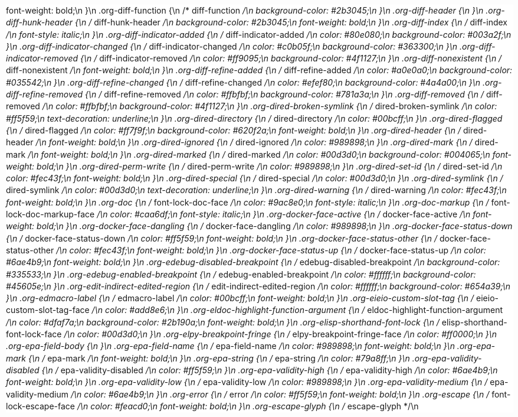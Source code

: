 font-weight: bold;\n      }\n      .org-diff-function {\n        \/* diff-function *\/\n        background-color: #2b3045;\n      }\n      .org-diff-header {\n      }\n      .org-diff-hunk-header {\n        \/* diff-hunk-header *\/\n        background-color: #2b3045;\n        font-weight: bold;\n      }\n      .org-diff-index {\n        \/* diff-index *\/\n        font-style: italic;\n      }\n      .org-diff-indicator-added {\n        \/* diff-indicator-added *\/\n        color: #80e080;\n        background-color: #003a2f;\n      }\n      .org-diff-indicator-changed {\n        \/* diff-indicator-changed *\/\n        color: #c0b05f;\n        background-color: #363300;\n      }\n      .org-diff-indicator-removed {\n        \/* diff-indicator-removed *\/\n        color: #ff9095;\n        background-color: #4f1127;\n      }\n      .org-diff-nonexistent {\n        \/* diff-nonexistent *\/\n        font-weight: bold;\n      }\n      .org-diff-refine-added {\n        \/* diff-refine-added *\/\n        color: #a0e0a0;\n        background-color: #035542;\n      }\n      .org-diff-refine-changed {\n        \/* diff-refine-changed *\/\n        color: #efef80;\n        background-color: #4a4a00;\n      }\n      .org-diff-refine-removed {\n        \/* diff-refine-removed *\/\n        color: #ffbfbf;\n        background-color: #781a3a;\n      }\n      .org-diff-removed {\n        \/* diff-removed *\/\n        color: #ffbfbf;\n        background-color: #4f1127;\n      }\n      .org-dired-broken-symlink {\n        \/* dired-broken-symlink *\/\n        color: #ff5f59;\n        text-decoration: underline;\n      }\n      .org-dired-directory {\n        \/* dired-directory *\/\n        color: #00bcff;\n      }\n      .org-dired-flagged {\n        \/* dired-flagged *\/\n        color: #ff7f9f;\n        background-color: #620f2a;\n        font-weight: bold;\n      }\n      .org-dired-header {\n        \/* dired-header *\/\n        font-weight: bold;\n      }\n      .org-dired-ignored {\n        \/* dired-ignored *\/\n        color: #989898;\n      }\n      .org-dired-mark {\n        \/* dired-mark *\/\n        font-weight: bold;\n      }\n      .org-dired-marked {\n        \/* dired-marked *\/\n        color: #00d3d0;\n        background-color: #004065;\n        font-weight: bold;\n      }\n      .org-dired-perm-write {\n        \/* dired-perm-write *\/\n        color: #989898;\n      }\n      .org-dired-set-id {\n        \/* dired-set-id *\/\n        color: #fec43f;\n        font-weight: bold;\n      }\n      .org-dired-special {\n        \/* dired-special *\/\n        color: #00d3d0;\n      }\n      .org-dired-symlink {\n        \/* dired-symlink *\/\n        color: #00d3d0;\n        text-decoration: underline;\n      }\n      .org-dired-warning {\n        \/* dired-warning *\/\n        color: #fec43f;\n        font-weight: bold;\n      }\n      .org-doc {\n        \/* font-lock-doc-face *\/\n        color: #9ac8e0;\n        font-style: italic;\n      }\n      .org-doc-markup {\n        \/* font-lock-doc-markup-face *\/\n        color: #caa6df;\n        font-style: italic;\n      }\n      .org-docker-face-active {\n        \/* docker-face-active *\/\n        font-weight: bold;\n      }\n      .org-docker-face-dangling {\n        \/* docker-face-dangling *\/\n        color: #989898;\n      }\n      .org-docker-face-status-down {\n        \/* docker-face-status-down *\/\n        color: #ff5f59;\n        font-weight: bold;\n      }\n      .org-docker-face-status-other {\n        \/* docker-face-status-other *\/\n        color: #fec43f;\n        font-weight: bold;\n      }\n      .org-docker-face-status-up {\n        \/* docker-face-status-up *\/\n        color: #6ae4b9;\n        font-weight: bold;\n      }\n      .org-edebug-disabled-breakpoint {\n        \/* edebug-disabled-breakpoint *\/\n        background-color: #335533;\n      }\n      .org-edebug-enabled-breakpoint {\n        \/* edebug-enabled-breakpoint *\/\n        color: #ffffff;\n        background-color: #45605e;\n      }\n      .org-edit-indirect-edited-region {\n        \/* edit-indirect-edited-region *\/\n        color: #ffffff;\n        background-color: #654a39;\n      }\n      .org-edmacro-label {\n        \/* edmacro-label *\/\n        color: #00bcff;\n        font-weight: bold;\n      }\n      .org-eieio-custom-slot-tag {\n        \/* eieio-custom-slot-tag-face *\/\n        color: #add8e6;\n      }\n      .org-eldoc-highlight-function-argument {\n        \/* eldoc-highlight-function-argument *\/\n        color: #dfaf7a;\n        background-color: #2b190a;\n        font-weight: bold;\n      }\n      .org-elisp-shorthand-font-lock {\n        \/* elisp-shorthand-font-lock-face *\/\n        color: #00d3d0;\n      }\n      .org-elpy-breakpoint-fringe {\n        \/* elpy-breakpoint-fringe-face *\/\n        color: #ff0000;\n      }\n      .org-epa-field-body {\n      }\n      .org-epa-field-name {\n        \/* epa-field-name *\/\n        color: #989898;\n        font-weight: bold;\n      }\n      .org-epa-mark {\n        \/* epa-mark *\/\n        font-weight: bold;\n      }\n      .org-epa-string {\n        \/* epa-string *\/\n        color: #79a8ff;\n      }\n      .org-epa-validity-disabled {\n        \/* epa-validity-disabled *\/\n        color: #ff5f59;\n      }\n      .org-epa-validity-high {\n        \/* epa-validity-high *\/\n        color: #6ae4b9;\n        font-weight: bold;\n      }\n      .org-epa-validity-low {\n        \/* epa-validity-low *\/\n        color: #989898;\n      }\n      .org-epa-validity-medium {\n        \/* epa-validity-medium *\/\n        color: #6ae4b9;\n      }\n      .org-error {\n        \/* error *\/\n        color: #ff5f59;\n        font-weight: bold;\n      }\n      .org-escape {\n        \/* font-lock-escape-face *\/\n        color: #feacd0;\n        font-weight: bold;\n      }\n      .org-escape-glyph {\n        \/* escape-glyph *\/\n